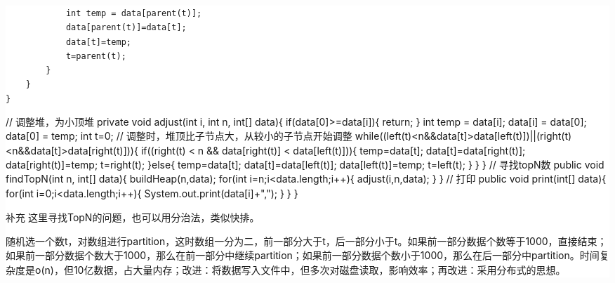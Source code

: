 				int temp = data[parent(t)];
				data[parent(t)]=data[t];
				data[t]=temp;
				t=parent(t);
			}
		}
	}
//	调整堆，为小顶堆
	private void adjust(int i, int n, int[] data){
		if(data[0]>=data[i]){
			return;
		}
		int temp = data[i];
	    data[i] = data[0];
	    data[0] = temp;
		int t=0;
//		调整时，堆顶比子节点大，从较小的子节点开始调整
		while((left(t)<n&&data[t]>data[left(t)])||(right(t)<n&&data[t]>data[right(t)])){
			if((right(t) < n && data[right(t)] < data[left(t)])){
				temp=data[t];
				data[t]=data[right(t)];
				data[right(t)]=temp;
				t=right(t);
			}else{
				temp=data[t];
				data[t]=data[left(t)];
				data[left(t)]=temp;
				t=left(t);
			}
		}
	}
//	寻找topN数
	public void findTopN(int n, int[] data){
		buildHeap(n,data);
		for(int i=n;i<data.length;i++){
			adjust(i,n,data);
		}
	}
//	打印
	public void print(int[] data){
		for(int i=0;i<data.length;i++){
			System.out.print(data[i]+",");
		}
	}
}


补充
这里寻找TopN的问题，也可以用分治法，类似快排。

随机选一个数t，对数组进行partition，这时数组一分为二，前一部分大于t，后一部分小于t。如果前一部分数据个数等于1000，直接结束；如果前一部分数据个数大于1000，那么在前一部分中继续partition；如果前一部分数据个数小于1000，那么在后一部分中partition。时间复杂度是o(n)，但10亿数据，占大量内存；改进：将数据写入文件中，但多次对磁盘读取，影响效率；再改进：采用分布式的思想。
